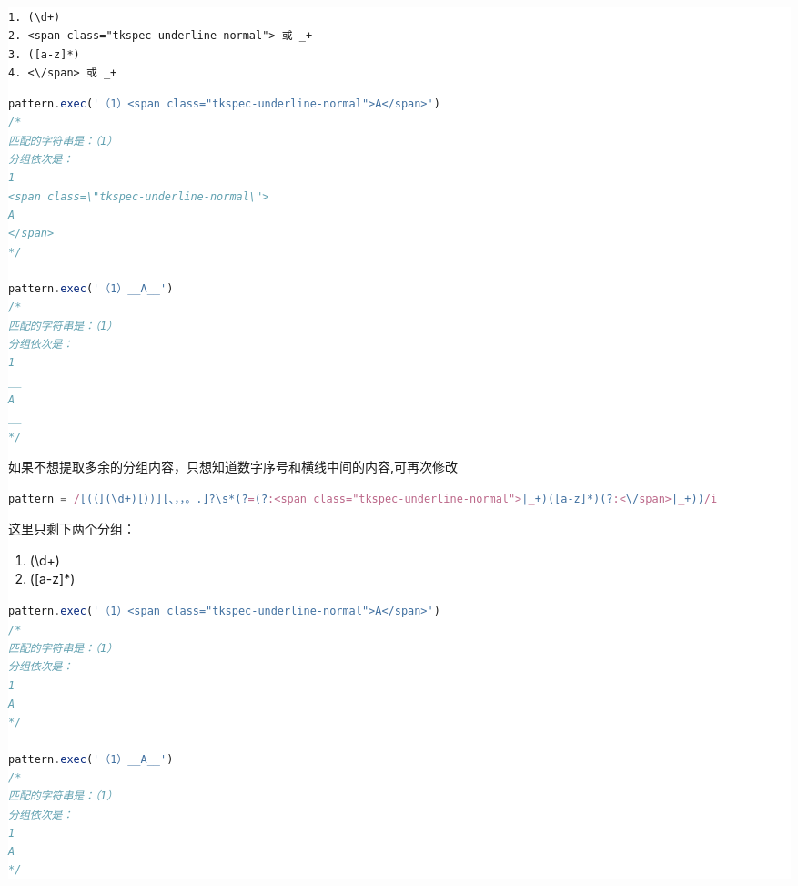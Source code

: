 ```text
1. (\d+)
2. <span class="tkspec-underline-normal"> 或 _+
3. ([a-z]*)
4. <\/span> 或 _+
```

```js
pattern.exec('（1）<span class="tkspec-underline-normal">A</span>')
/* 
匹配的字符串是：（1）
分组依次是：
1
<span class=\"tkspec-underline-normal\">
A
</span>
*/ 

pattern.exec('（1）__A__')
/* 
匹配的字符串是：（1）
分组依次是：
1
__
A
__
*/
```

如果不想提取多余的分组内容，只想知道数字序号和横线中间的内容,可再次修改

```js
pattern = /[(（](\d+)[）)][、，，。.]?\s*(?=(?:<span class="tkspec-underline-normal">|_+)([a-z]*)(?:<\/span>|_+))/i
```

这里只剩下两个分组：

1. (\d+)
2. ([a-z]*)

```js
pattern.exec('（1）<span class="tkspec-underline-normal">A</span>')
/* 
匹配的字符串是：（1）
分组依次是：
1
A
*/ 

pattern.exec('（1）__A__')
/* 
匹配的字符串是：（1）
分组依次是：
1
A
*/
```
